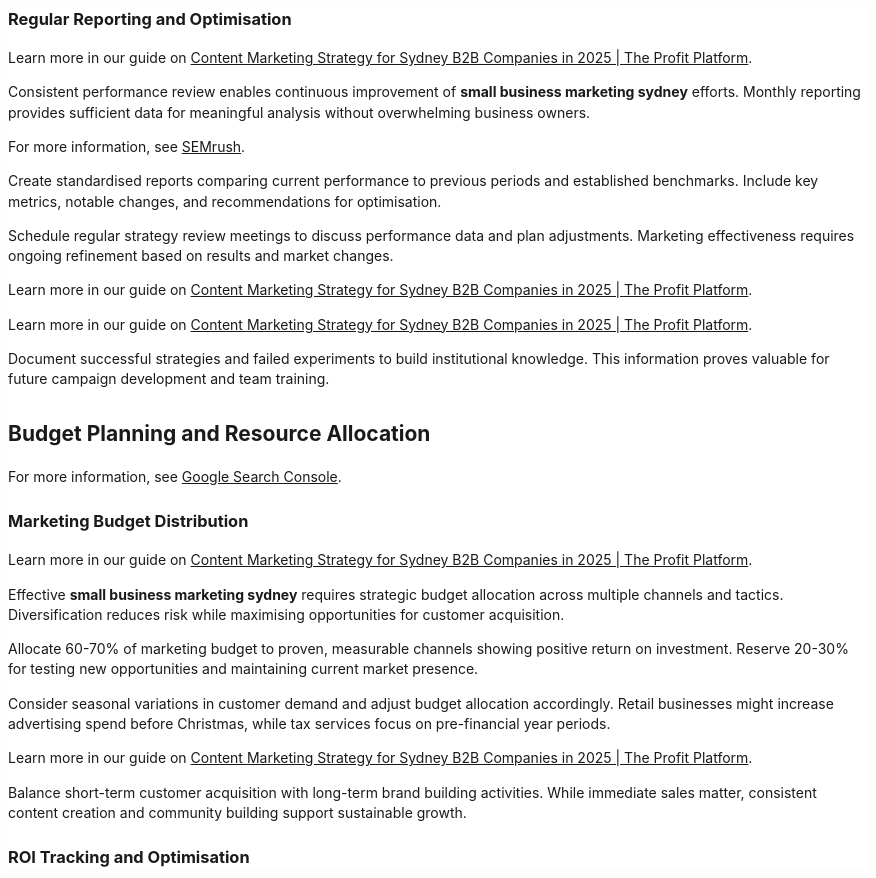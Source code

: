 ### Regular Reporting and Optimisation

Learn more in our guide on [Content Marketing Strategy for Sydney B2B Companies in 2025 | The Profit Platform](/blog/content-marketing-strategy-for-sydney-b2b-companies-in-2025/).

Consistent performance review enables continuous improvement of **small business marketing sydney** efforts. Monthly reporting provides sufficient data for meaningful analysis without overwhelming business owners.



For more information, see [SEMrush](https://www.semrush.com/).

Create standardised reports comparing current performance to previous periods and established benchmarks. Include key metrics, notable changes, and recommendations for optimisation.

Schedule regular strategy review meetings to discuss performance data and plan adjustments. Marketing effectiveness requires ongoing refinement based on results and market changes.



Learn more in our guide on [Content Marketing Strategy for Sydney B2B Companies in 2025 | The Profit Platform](/blog/content-marketing-strategy-for-sydney-b2b-companies-in-2025/).

Learn more in our guide on [Content Marketing Strategy for Sydney B2B Companies in 2025 | The Profit Platform](/blog/content-marketing-strategy-for-sydney-b2b-companies-in-2025/).

Document successful strategies and failed experiments to build institutional knowledge. This information proves valuable for future campaign development and team training.

## Budget Planning and Resource Allocation

For more information, see [Google Search Console](https://search.google.com/search-console/).

### Marketing Budget Distribution

Learn more in our guide on [Content Marketing Strategy for Sydney B2B Companies in 2025 | The Profit Platform](/blog/content-marketing-strategy-for-sydney-b2b-companies-in-2025/).

Effective **small business marketing sydney** requires strategic budget allocation across multiple channels and tactics. Diversification reduces risk while maximising opportunities for customer acquisition.

Allocate 60-70% of marketing budget to proven, measurable channels showing positive return on investment. Reserve 20-30% for testing new opportunities and maintaining current market presence.

Consider seasonal variations in customer demand and adjust budget allocation accordingly. Retail businesses might increase advertising spend before Christmas, while tax services focus on pre-financial year periods.

Learn more in our guide on [Content Marketing Strategy for Sydney B2B Companies in 2025 | The Profit Platform](/blog/content-marketing-strategy-for-sydney-b2b-companies-in-2025/).

Balance short-term customer acquisition with long-term brand building activities. While immediate sales matter, consistent content creation and community building support sustainable growth.

### ROI Tracking and Optimisation
